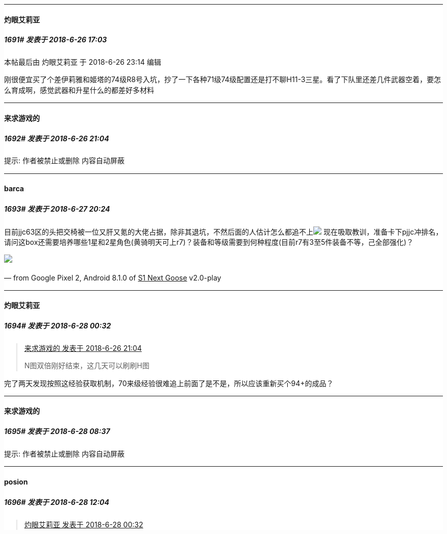 *****

####  灼眼艾莉亚  
##### 1691#       发表于 2018-6-26 17:03

 本帖最后由 灼眼艾莉亚 于 2018-6-26 23:14 编辑 

刚很便宜买了个差伊莉雅和姬塔的74级R8号入坑，抄了一下各种71级74级配置还是打不聊H11-3三星。看了下队里还差几件武器空着，要怎么育成啊，感觉武器和升星什么的都差好多材料

*****

####  来求游戏的  
##### 1692#       发表于 2018-6-26 21:04

提示: 作者被禁止或删除 内容自动屏蔽

*****

####  barca  
##### 1693#       发表于 2018-6-27 20:24

目前jjc63区的头把交椅被一位又肝又氪的大佬占据，除非其退坑，不然后面的人估计怎么都追不上<img src="https://static.saraba1st.com/image/smiley/face2017/117.png" referrerpolicy="no-referrer">
现在吸取教训，准备卡下pjjc冲排名，请问这box还需要培养哪些1星和2星角色(黄骑明天可上r7)？装备和等级需要到何种程度(目前r7有3至5件装备不等，己全部强化)？

<img src="https://i.loli.net/2018/06/27/5b3381d8c90e6.png" referrerpolicy="no-referrer">

— from Google Pixel 2, Android 8.1.0 of [S1 Next Goose](https://pan.baidu.com/s/1mi43uRm) v2.0-play

*****

####  灼眼艾莉亚  
##### 1694#       发表于 2018-6-28 00:32

<blockquote><a href="httphttps://bbs.saraba1st.com/2b/forum.php?mod=redirect&amp;goto=findpost&amp;pid=40125093&amp;ptid=1582120" target="_blank">来求游戏的 发表于 2018-6-26 21:04</a>

N图双倍刚好结束，这几天可以刷刷H图</blockquote>
完了两天发现按照这经验获取机制，70来级经验很难追上前面了是不是，所以应该重新买个94+的成品？

*****

####  来求游戏的  
##### 1695#       发表于 2018-6-28 08:37

提示: 作者被禁止或删除 内容自动屏蔽

*****

####  posion  
##### 1696#       发表于 2018-6-28 12:04

<blockquote><a href="httphttps://bbs.saraba1st.com/2b/forum.php?mod=redirect&amp;goto=findpost&amp;pid=40138514&amp;ptid=1582120" target="_blank">灼眼艾莉亚 发表于 2018-6-28 00:32</a>
